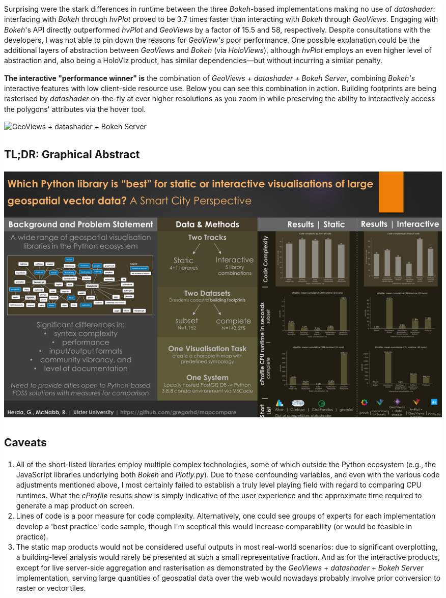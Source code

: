Surprising were the stark differences in runtime between the three _Bokeh_-based implementations making no use of _datashader_: interfacing with _Bokeh_ through _hvPlot_ proved to be 3.7 times faster than interacting with _Bokeh_ through _GeoViews_. Engaging with _Bokeh_'s API directly outperformed _hvPlot_ and _GeoViews_ by a factor of 15.5 and 58, respectively. Despite consultations with the developers, I was not able to pin down the reasons for _GeoView's_ poor performance. One possible explanation could be the additional layers of abstraction between _GeoViews_ and _Bokeh_ (via _HoloViews_), although _hvPlot_ employs an even higher level of abstraction and, also being a HoloViz product, has similar dependencies—but without incurring a similar penalty.

**The interactive "performance winner" is** the combination of _GeoViews + datashader + Bokeh Server_, combining _Bokeh's_ interactive features with low client-side resource use. Below you can see this combination in action. Building footprints are being rasterised by _datashader_ on-the-fly at ever higher resolutions as you zoom in while preserving the ability to interactively access the polygons' attributes via the hover tool.

![GeoViews + datashader + Bokeh Server](/assets/img/uploads/2022-11-27-geospatial-visualisation-in-python/geoviews_datashader_bokeh_dresden.gif)

## TL;DR: Graphical Abstract

![Geospatial visualisation in Python – Graphical abstract](/assets/img/uploads/2022-11-27-geospatial-visualisation-in-python/graphical_abstract.jpg)

## Caveats

1. All of the short-listed libraries employ multiple complex technologies, some of which outside the Python ecosystem (e.g., the JavaScript libraries underlying both _Bokeh_ and _Plotly.py_). Due to these confounding variables, and even with the various code adjustments mentioned above, I most certainly failed to establish a truly level playing field with regard to comparing CPU runtimes. What the _cProfile_ results show is simply indicative of the user experience and the approximate time required to generate a map product on screen.
2. Lines of code is a poor measure for code complexity. Alternatively, one could see groups of experts for each implementation develop a 'best practice' code sample, though I'm sceptical this would increase comparability (or would be feasible in practice).
3. The static map products would not be considered useful outputs in most real-world scenarios: due to significant overplotting, a building-level analysis would rarely be presented at such a small representative fraction. And as for the interactive products, except for live server-side aggregation and rasterisation as demonstrated by the _GeoViews_ + _datashader_ + _Bokeh Server_ implementation, serving large quantities of geospatial data over the web would nowadays probably involve prior conversion to raster or vector tiles.